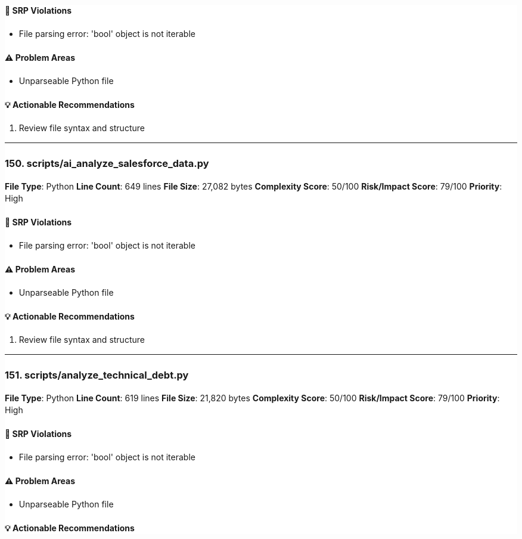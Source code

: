 #### 🚨 SRP Violations

- File parsing error: 'bool' object is not iterable

#### ⚠️ Problem Areas

- Unparseable Python file

#### 💡 Actionable Recommendations

1. Review file syntax and structure

---

### 150. scripts/ai_analyze_salesforce_data.py

**File Type**: Python
**Line Count**: 649 lines
**File Size**: 27,082 bytes
**Complexity Score**: 50/100
**Risk/Impact Score**: 79/100
**Priority**: High

#### 🚨 SRP Violations

- File parsing error: 'bool' object is not iterable

#### ⚠️ Problem Areas

- Unparseable Python file

#### 💡 Actionable Recommendations

1. Review file syntax and structure

---

### 151. scripts/analyze_technical_debt.py

**File Type**: Python
**Line Count**: 619 lines
**File Size**: 21,820 bytes
**Complexity Score**: 50/100
**Risk/Impact Score**: 79/100
**Priority**: High

#### 🚨 SRP Violations

- File parsing error: 'bool' object is not iterable

#### ⚠️ Problem Areas

- Unparseable Python file

#### 💡 Actionable Recommendations

